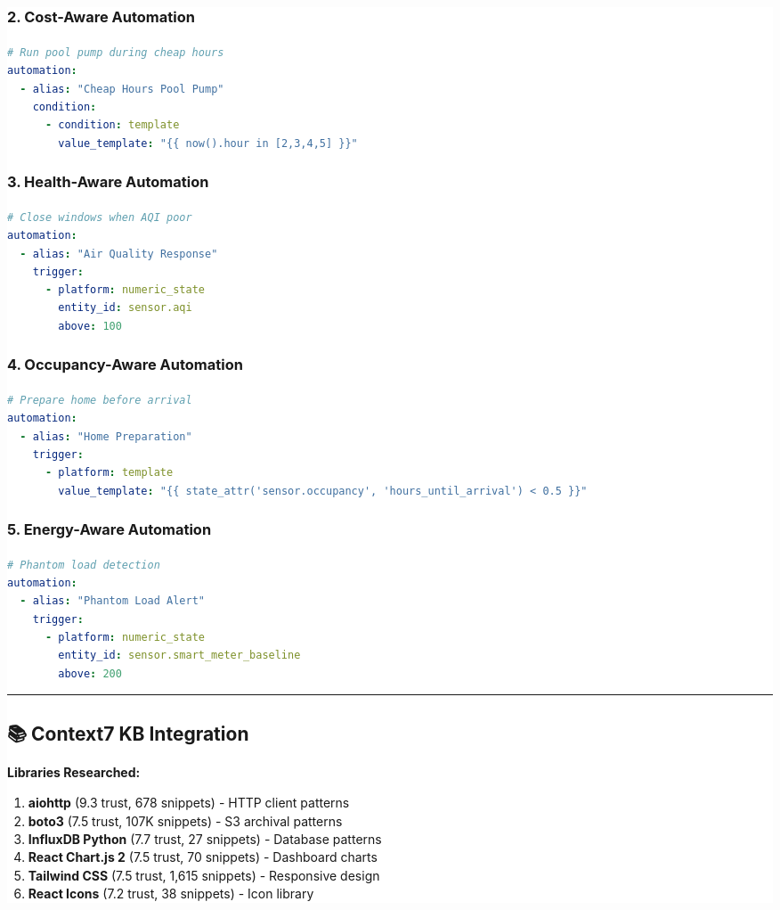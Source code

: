### 2. Cost-Aware Automation

```yaml
# Run pool pump during cheap hours
automation:
  - alias: "Cheap Hours Pool Pump"
    condition:
      - condition: template
        value_template: "{{ now().hour in [2,3,4,5] }}"
```

### 3. Health-Aware Automation

```yaml
# Close windows when AQI poor
automation:
  - alias: "Air Quality Response"
    trigger:
      - platform: numeric_state
        entity_id: sensor.aqi
        above: 100
```

### 4. Occupancy-Aware Automation

```yaml
# Prepare home before arrival
automation:
  - alias: "Home Preparation"
    trigger:
      - platform: template
        value_template: "{{ state_attr('sensor.occupancy', 'hours_until_arrival') < 0.5 }}"
```

### 5. Energy-Aware Automation

```yaml
# Phantom load detection
automation:
  - alias: "Phantom Load Alert"
    trigger:
      - platform: numeric_state
        entity_id: sensor.smart_meter_baseline
        above: 200
```

---

## 📚 Context7 KB Integration

**Libraries Researched:**
1. **aiohttp** (9.3 trust, 678 snippets) - HTTP client patterns
2. **boto3** (7.5 trust, 107K snippets) - S3 archival patterns
3. **InfluxDB Python** (7.7 trust, 27 snippets) - Database patterns
4. **React Chart.js 2** (7.5 trust, 70 snippets) - Dashboard charts
5. **Tailwind CSS** (7.5 trust, 1,615 snippets) - Responsive design
6. **React Icons** (7.2 trust, 38 snippets) - Icon library

